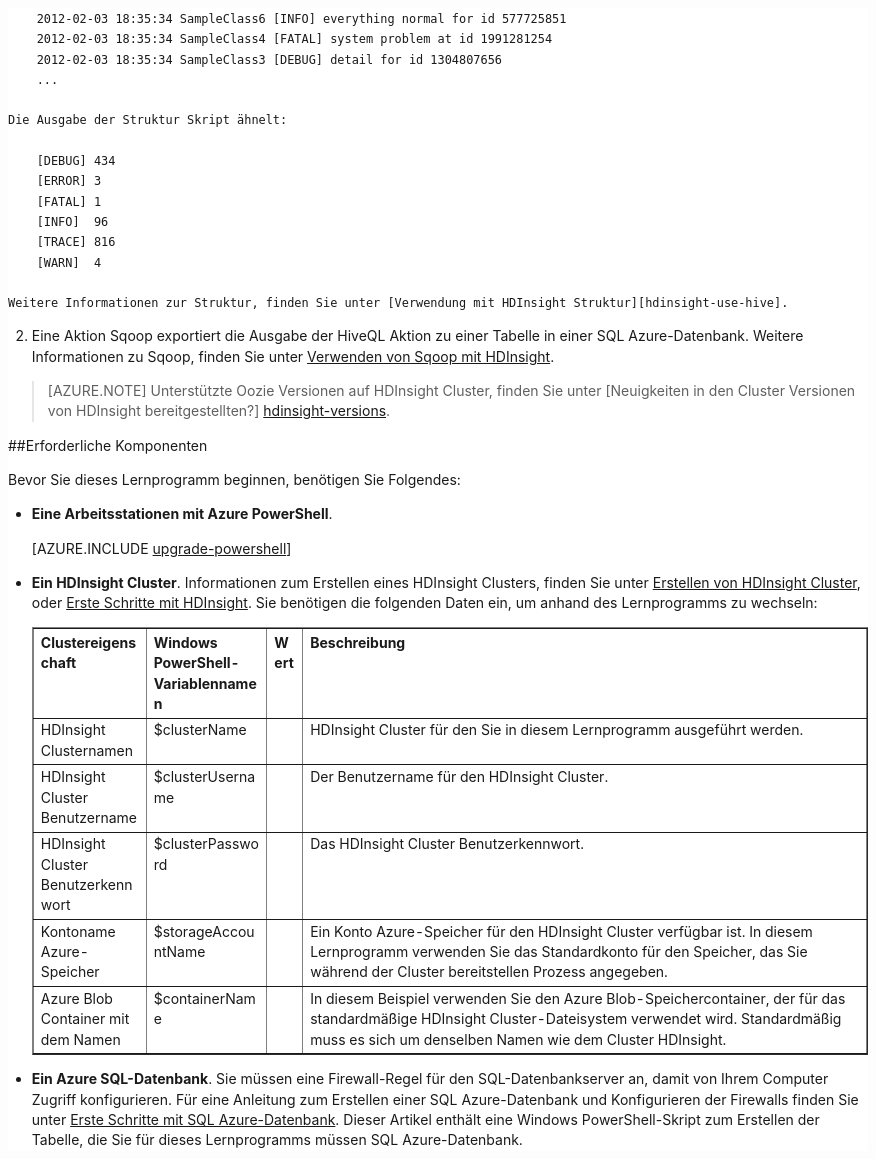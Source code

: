         2012-02-03 18:35:34 SampleClass6 [INFO] everything normal for id 577725851
        2012-02-03 18:35:34 SampleClass4 [FATAL] system problem at id 1991281254
        2012-02-03 18:35:34 SampleClass3 [DEBUG] detail for id 1304807656
        ...

    Die Ausgabe der Struktur Skript ähnelt:

        [DEBUG] 434
        [ERROR] 3
        [FATAL] 1
        [INFO]  96
        [TRACE] 816
        [WARN]  4

    Weitere Informationen zur Struktur, finden Sie unter [Verwendung mit HDInsight Struktur][hdinsight-use-hive].

2.  Eine Aktion Sqoop exportiert die Ausgabe der HiveQL Aktion zu einer Tabelle in einer SQL Azure-Datenbank. Weitere Informationen zu Sqoop, finden Sie unter [Verwenden von Sqoop mit HDInsight][hdinsight-use-sqoop].

> [AZURE.NOTE] Unterstützte Oozie Versionen auf HDInsight Cluster, finden Sie unter [Neuigkeiten in den Cluster Versionen von HDInsight bereitgestellten?] [hdinsight-versions].


##<a name="prerequisites"></a>Erforderliche Komponenten

Bevor Sie dieses Lernprogramm beginnen, benötigen Sie Folgendes:

- **Eine Arbeitsstationen mit Azure PowerShell**.

    [AZURE.INCLUDE [upgrade-powershell](../../includes/hdinsight-use-latest-powershell.md)]

- **Ein HDInsight Cluster**. Informationen zum Erstellen eines HDInsight Clusters, finden Sie unter [Erstellen von HDInsight Cluster][hdinsight-provision], oder [Erste Schritte mit HDInsight][hdinsight-get-started]. Sie benötigen die folgenden Daten ein, um anhand des Lernprogramms zu wechseln:

    <table border = "1">
    <tr><th>Clustereigenschaft</th><th>Windows PowerShell-Variablennamen</th><th>Wert</th><th>Beschreibung</th></tr>
    <tr><td>HDInsight Clusternamen</td><td>$clusterName</td><td></td><td>HDInsight Cluster für den Sie in diesem Lernprogramm ausgeführt werden.</td></tr>
    <tr><td>HDInsight Cluster Benutzername</td><td>$clusterUsername</td><td></td><td>Der Benutzername für den HDInsight Cluster. </td></tr>
    <tr><td>HDInsight Cluster Benutzerkennwort </td><td>$clusterPassword</td><td></td><td>Das HDInsight Cluster Benutzerkennwort.</td></tr>
    <tr><td>Kontoname Azure-Speicher</td><td>$storageAccountName</td><td></td><td>Ein Konto Azure-Speicher für den HDInsight Cluster verfügbar ist. In diesem Lernprogramm verwenden Sie das Standardkonto für den Speicher, das Sie während der Cluster bereitstellen Prozess angegeben.</td></tr>
    <tr><td>Azure Blob Container mit dem Namen</td><td>$containerName</td><td></td><td>In diesem Beispiel verwenden Sie den Azure Blob-Speichercontainer, der für das standardmäßige HDInsight Cluster-Dateisystem verwendet wird. Standardmäßig muss es sich um denselben Namen wie dem Cluster HDInsight.</td></tr>
    </table>

- **Ein Azure SQL-Datenbank**. Sie müssen eine Firewall-Regel für den SQL-Datenbankserver an, damit von Ihrem Computer Zugriff konfigurieren. Für eine Anleitung zum Erstellen einer SQL Azure-Datenbank und Konfigurieren der Firewalls finden Sie unter [Erste Schritte mit SQL Azure-Datenbank][sqldatabase-get-started]. Dieser Artikel enthält eine Windows PowerShell-Skript zum Erstellen der Tabelle, die Sie für dieses Lernprogramms müssen SQL Azure-Datenbank.


[hdinsight-cmdlets-download]: http://go.microsoft.com/fwlink/?LinkID=325563
[hdinsight-versions]:  hdinsight-component-versioning.md
[hdinsight-storage]: hdinsight-hadoop-use-blob-storage.md
[hdinsight-get-started]: hdinsight-hadoop-linux-tutorial-get-started.md
[hdinsight-admin-portal]: hdinsight-administer-use-management-portal.md
[hdinsight-use-sqoop]: hdinsight-use-sqoop.md
[hdinsight-provision]: hdinsight-provision-clusters.md
[hdinsight-admin-powershell]: hdinsight-administer-use-powershell.md
[hdinsight-upload-data]: hdinsight-upload-data.md
[hdinsight-use-hive]: hdinsight-use-hive.md
[hdinsight-use-pig]: hdinsight-use-pig.md
[hdinsight-storage]: hdinsight-hadoop-use-blob-storage.md
[hdinsight-develop-java-mapreduce]: hdinsight-develop-deploy-java-mapreduce-linux.md
[hdinsight-use-oozie]: hdinsight-use-oozie.md
[sqldatabase-get-started]: ../sql-database/sql-database-get-started.md
[azure-management-portal]: https://portal.azure.com/
[azure-create-storageaccount]: ../storage-create-storage-account.md
[apache-hadoop]: http://hadoop.apache.org/
[apache-oozie-400]: http://oozie.apache.org/docs/4.0.0/
[apache-oozie-332]: http://oozie.apache.org/docs/3.3.2/
[powershell-download]: http://azure.microsoft.com/downloads/
[powershell-about-profiles]: http://go.microsoft.com/fwlink/?LinkID=113729
[powershell-install-configure]: ../powershell-install-configure.md
[powershell-start]: http://technet.microsoft.com/library/hh847889.aspx
[powershell-script]: http://technet.microsoft.com/library/ee176949.aspx
[cindygross-hive-tables]: http://blogs.msdn.com/b/cindygross/archive/2013/02/06/hdinsight-hive-internal-and-external-tables-intro.aspx
[img-workflow-diagram]: ./media/hdinsight-use-oozie-coordinator-time/HDI.UseOozie.Workflow.Diagram.png
[img-preparation-output]: ./media/hdinsight-use-oozie-coordinator-time/HDI.UseOozie.Preparation.Output1.png  
[img-runworkflow-output]: ./media/hdinsight-use-oozie-coordinator-time/HDI.UseOozie.RunCoord.Output.png  
[technetwiki-hive-error]: http://social.technet.microsoft.com/wiki/contents/articles/23047.hdinsight-hive-error-unable-to-rename.aspx